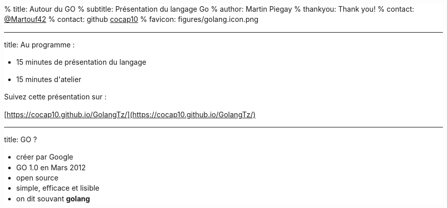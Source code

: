 % title: Autour du GO
% subtitle: Présentation du langage Go
% author: Martin Piegay
% thankyou: Thank you!
% contact: <a href="https://twitter.com/Martouf42">@Martouf42</a>
% contact: <span>github</span> <a href="http://github.com">cocap10</a>
% favicon: figures/golang.icon.png

---
title: Au programme :

- 15 minutes de présentation du langage

- 15 minutes d'atelier

Suivez cette présentation sur :

[https://cocap10.github.io/GolangTz/](https://cocap10.github.io/GolangTz/)


---
title: GO ?

- créer par Google
- GO 1.0 en Mars 2012
- open source
- simple, efficace et lisible
- on dit souvant **golang**
